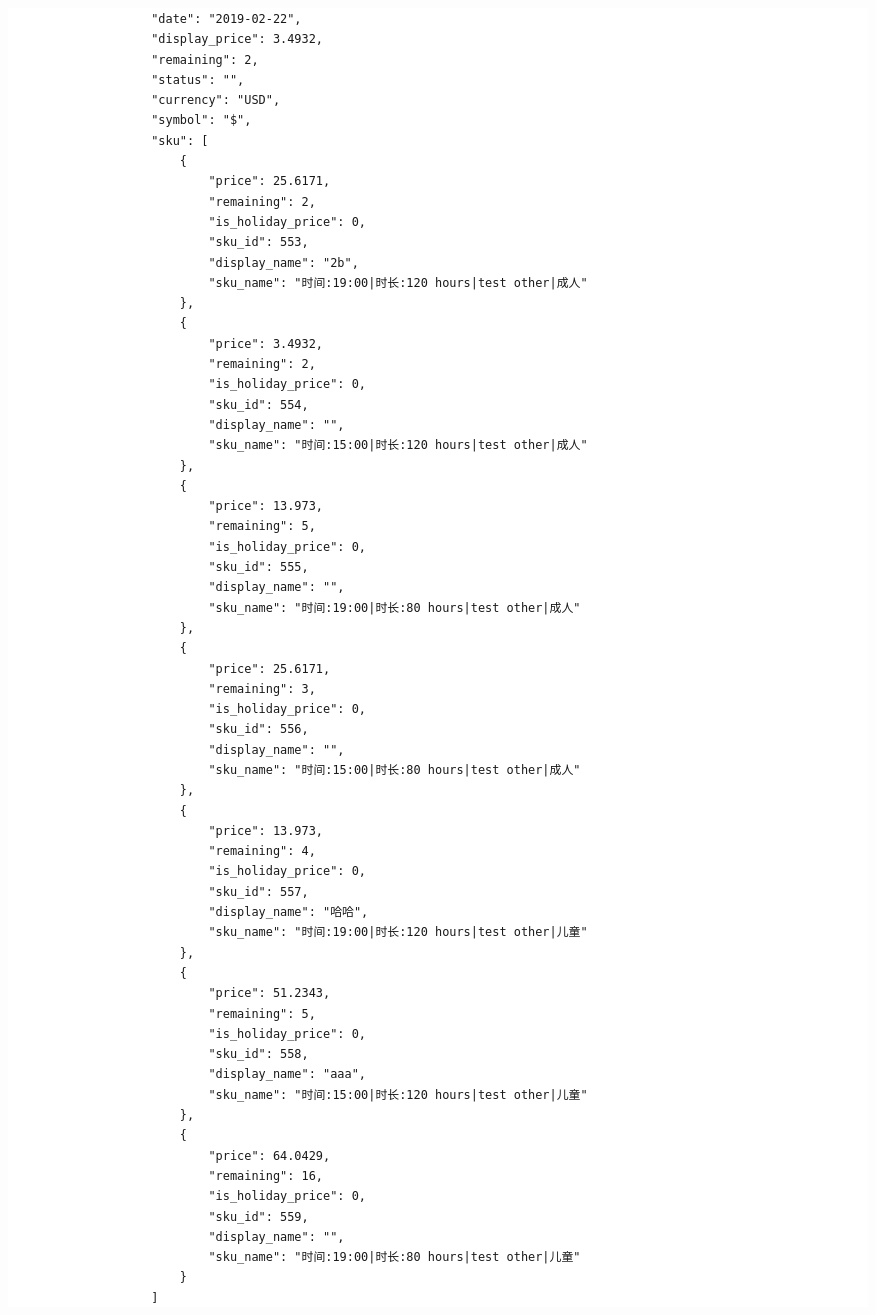                         "date": "2019-02-22",
                        "display_price": 3.4932,
                        "remaining": 2,
                        "status": "",
                        "currency": "USD",
                        "symbol": "$",
                        "sku": [
                            {
                                "price": 25.6171,
                                "remaining": 2,
                                "is_holiday_price": 0,
                                "sku_id": 553,
                                "display_name": "2b",
                                "sku_name": "时间:19:00|时长:120 hours|test other|成人"
                            },
                            {
                                "price": 3.4932,
                                "remaining": 2,
                                "is_holiday_price": 0,
                                "sku_id": 554,
                                "display_name": "",
                                "sku_name": "时间:15:00|时长:120 hours|test other|成人"
                            },
                            {
                                "price": 13.973,
                                "remaining": 5,
                                "is_holiday_price": 0,
                                "sku_id": 555,
                                "display_name": "",
                                "sku_name": "时间:19:00|时长:80 hours|test other|成人"
                            },
                            {
                                "price": 25.6171,
                                "remaining": 3,
                                "is_holiday_price": 0,
                                "sku_id": 556,
                                "display_name": "",
                                "sku_name": "时间:15:00|时长:80 hours|test other|成人"
                            },
                            {
                                "price": 13.973,
                                "remaining": 4,
                                "is_holiday_price": 0,
                                "sku_id": 557,
                                "display_name": "哈哈",
                                "sku_name": "时间:19:00|时长:120 hours|test other|儿童"
                            },
                            {
                                "price": 51.2343,
                                "remaining": 5,
                                "is_holiday_price": 0,
                                "sku_id": 558,
                                "display_name": "aaa",
                                "sku_name": "时间:15:00|时长:120 hours|test other|儿童"
                            },
                            {
                                "price": 64.0429,
                                "remaining": 16,
                                "is_holiday_price": 0,
                                "sku_id": 559,
                                "display_name": "",
                                "sku_name": "时间:19:00|时长:80 hours|test other|儿童"
                            }
                        ]